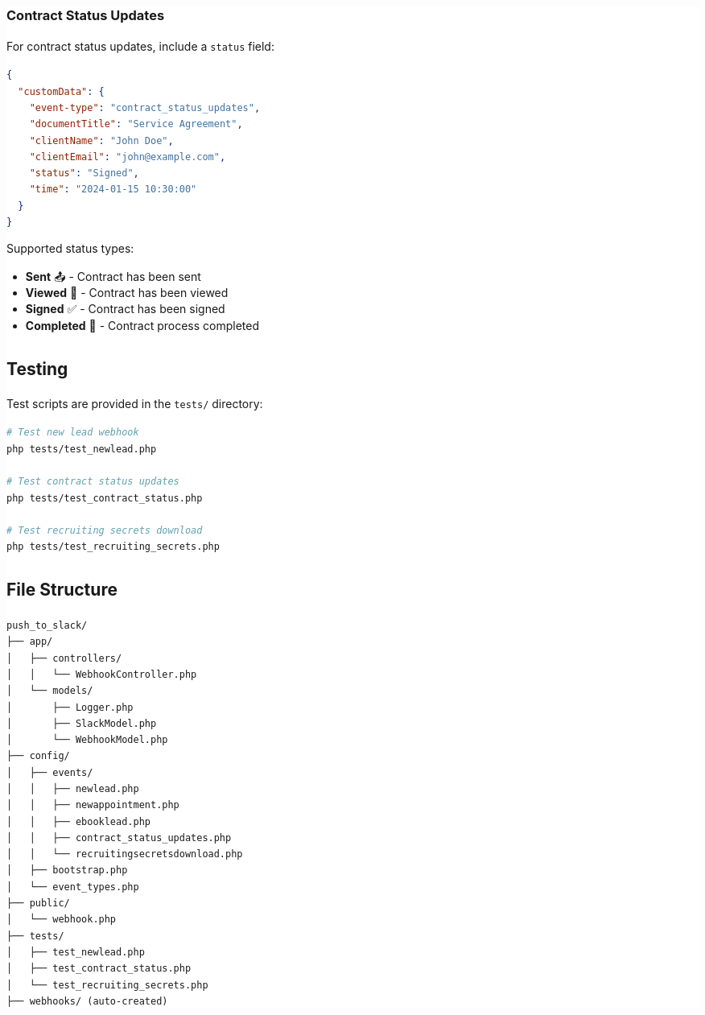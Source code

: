 ### Contract Status Updates

For contract status updates, include a `status` field:

```json
{
  "customData": {
    "event-type": "contract_status_updates",
    "documentTitle": "Service Agreement",
    "clientName": "John Doe",
    "clientEmail": "john@example.com",
    "status": "Signed",
    "time": "2024-01-15 10:30:00"
  }
}
```

Supported status types:
- **Sent** 📤 - Contract has been sent
- **Viewed** 👀 - Contract has been viewed  
- **Signed** ✅ - Contract has been signed
- **Completed** 🎉 - Contract process completed

## Testing

Test scripts are provided in the `tests/` directory:

```bash
# Test new lead webhook
php tests/test_newlead.php

# Test contract status updates
php tests/test_contract_status.php

# Test recruiting secrets download
php tests/test_recruiting_secrets.php
```

## File Structure

```
push_to_slack/
├── app/
│   ├── controllers/
│   │   └── WebhookController.php
│   └── models/
│       ├── Logger.php
│       ├── SlackModel.php
│       └── WebhookModel.php
├── config/
│   ├── events/
│   │   ├── newlead.php
│   │   ├── newappointment.php
│   │   ├── ebooklead.php
│   │   ├── contract_status_updates.php
│   │   └── recruitingsecretsdownload.php
│   ├── bootstrap.php
│   └── event_types.php
├── public/
│   └── webhook.php
├── tests/
│   ├── test_newlead.php
│   ├── test_contract_status.php
│   └── test_recruiting_secrets.php
├── webhooks/ (auto-created)
```